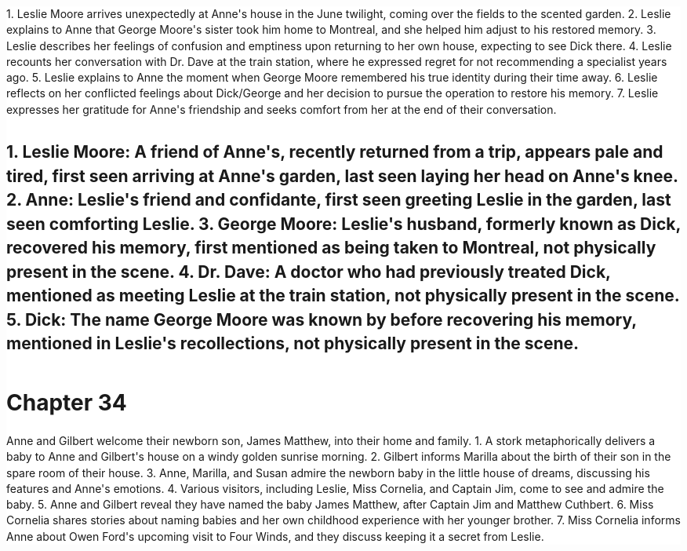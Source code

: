 </synopsis>

<events>
1. Leslie Moore arrives unexpectedly at Anne's house in the June twilight, coming over the fields to the scented garden.
2. Leslie explains to Anne that George Moore's sister took him home to Montreal, and she helped him adjust to his restored memory.
3. Leslie describes her feelings of confusion and emptiness upon returning to her own house, expecting to see Dick there.
4. Leslie recounts her conversation with Dr. Dave at the train station, where he expressed regret for not recommending a specialist years ago.
5. Leslie explains to Anne the moment when George Moore remembered his true identity during their time away.
6. Leslie reflects on her conflicted feelings about Dick/George and her decision to pursue the operation to restore his memory.
7. Leslie expresses her gratitude for Anne's friendship and seeks comfort from her at the end of their conversation.
</events>

<characters>1. Leslie Moore: A friend of Anne's, recently returned from a trip, appears pale and tired, first seen arriving at Anne's garden, last seen laying her head on Anne's knee.
2. Anne: Leslie's friend and confidante, first seen greeting Leslie in the garden, last seen comforting Leslie.
3. George Moore: Leslie's husband, formerly known as Dick, recovered his memory, first mentioned as being taken to Montreal, not physically present in the scene.
4. Dr. Dave: A doctor who had previously treated Dick, mentioned as meeting Leslie at the train station, not physically present in the scene.
5. Dick: The name George Moore was known by before recovering his memory, mentioned in Leslie's recollections, not physically present in the scene.</characters>
----------------
# Chapter 34
<synopsis>
Anne and Gilbert welcome their newborn son, James Matthew, into their home and family.
</synopsis>

<events>
1. A stork metaphorically delivers a baby to Anne and Gilbert's house on a windy golden sunrise morning.
2. Gilbert informs Marilla about the birth of their son in the spare room of their house.
3. Anne, Marilla, and Susan admire the newborn baby in the little house of dreams, discussing his features and Anne's emotions.
4. Various visitors, including Leslie, Miss Cornelia, and Captain Jim, come to see and admire the baby.
5. Anne and Gilbert reveal they have named the baby James Matthew, after Captain Jim and Matthew Cuthbert.
6. Miss Cornelia shares stories about naming babies and her own childhood experience with her younger brother.
7. Miss Cornelia informs Anne about Owen Ford's upcoming visit to Four Winds, and they discuss keeping it a secret from Leslie.
</events>
